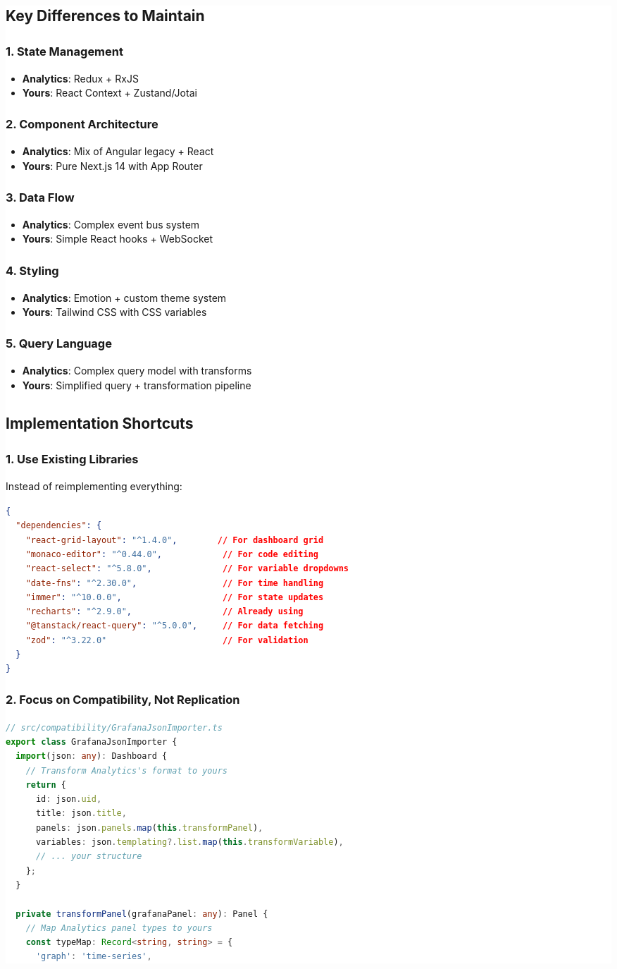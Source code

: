 ## Key Differences to Maintain

### 1. State Management
- **Analytics**: Redux + RxJS
- **Yours**: React Context + Zustand/Jotai

### 2. Component Architecture
- **Analytics**: Mix of Angular legacy + React
- **Yours**: Pure Next.js 14 with App Router

### 3. Data Flow
- **Analytics**: Complex event bus system
- **Yours**: Simple React hooks + WebSocket

### 4. Styling
- **Analytics**: Emotion + custom theme system
- **Yours**: Tailwind CSS with CSS variables

### 5. Query Language
- **Analytics**: Complex query model with transforms
- **Yours**: Simplified query + transformation pipeline

## Implementation Shortcuts

### 1. Use Existing Libraries
Instead of reimplementing everything:

```json
{
  "dependencies": {
    "react-grid-layout": "^1.4.0",        // For dashboard grid
    "monaco-editor": "^0.44.0",            // For code editing
    "react-select": "^5.8.0",              // For variable dropdowns
    "date-fns": "^2.30.0",                 // For time handling
    "immer": "^10.0.0",                    // For state updates
    "recharts": "^2.9.0",                  // Already using
    "@tanstack/react-query": "^5.0.0",     // For data fetching
    "zod": "^3.22.0"                       // For validation
  }
}
```

### 2. Focus on Compatibility, Not Replication

```typescript
// src/compatibility/GrafanaJsonImporter.ts
export class GrafanaJsonImporter {
  import(json: any): Dashboard {
    // Transform Analytics's format to yours
    return {
      id: json.uid,
      title: json.title,
      panels: json.panels.map(this.transformPanel),
      variables: json.templating?.list.map(this.transformVariable),
      // ... your structure
    };
  }
  
  private transformPanel(grafanaPanel: any): Panel {
    // Map Analytics panel types to yours
    const typeMap: Record<string, string> = {
      'graph': 'time-series',
```